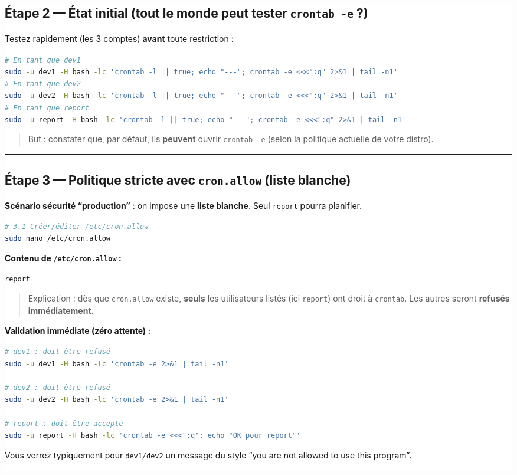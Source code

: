 
## Étape 2 — État initial (tout le monde peut tester `crontab -e` ?)

Testez rapidement (les 3 comptes) **avant** toute restriction :

```bash
# En tant que dev1
sudo -u dev1 -H bash -lc 'crontab -l || true; echo "---"; crontab -e <<<":q" 2>&1 | tail -n1'
# En tant que dev2
sudo -u dev2 -H bash -lc 'crontab -l || true; echo "---"; crontab -e <<<":q" 2>&1 | tail -n1'
# En tant que report
sudo -u report -H bash -lc 'crontab -l || true; echo "---"; crontab -e <<<":q" 2>&1 | tail -n1'
```

> But : constater que, par défaut, ils **peuvent** ouvrir `crontab -e` (selon la politique actuelle de votre distro).

---

## Étape 3 — Politique stricte avec `cron.allow` (liste blanche)

**Scénario sécurité “production”** : on impose une **liste blanche**. Seul `report` pourra planifier.

```bash
# 3.1 Créer/éditer /etc/cron.allow
sudo nano /etc/cron.allow
```

**Contenu de `/etc/cron.allow` :**

```
report
```

> Explication : dès que `cron.allow` existe, **seuls** les utilisateurs listés (ici `report`) ont droit à `crontab`. Les autres seront **refusés immédiatement**.

**Validation immédiate (zéro attente) :**

```bash
# dev1 : doit être refusé
sudo -u dev1 -H bash -lc 'crontab -e 2>&1 | tail -n1'

# dev2 : doit être refusé
sudo -u dev2 -H bash -lc 'crontab -e 2>&1 | tail -n1'

# report : doit être accepté
sudo -u report -H bash -lc 'crontab -e <<<":q"; echo "OK pour report"'
```

Vous verrez typiquement pour `dev1/dev2` un message du style “you are not allowed to use this program”.

---
